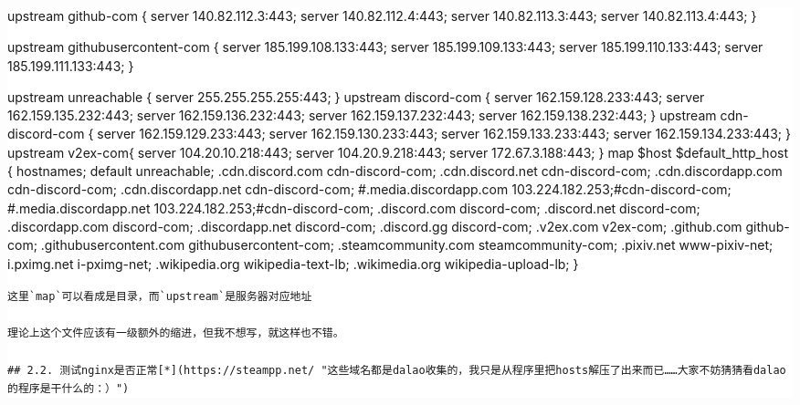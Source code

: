 upstream github-com {
    server 140.82.112.3:443;
    server 140.82.112.4:443;
    server 140.82.113.3:443;
    server 140.82.113.4:443;
}

upstream githubusercontent-com {
    server 185.199.108.133:443;
    server 185.199.109.133:443;
    server 185.199.110.133:443;
    server 185.199.111.133:443;
}

upstream unreachable {
    server 255.255.255.255:443;
}
upstream discord-com {
    server 162.159.128.233:443;
    server 162.159.135.232:443;
    server 162.159.136.232:443;
    server 162.159.137.232:443;
    server 162.159.138.232:443;
}
upstream cdn-discord-com {
    server 162.159.129.233:443;
    server 162.159.130.233:443;
    server 162.159.133.233:443;
    server 162.159.134.233:443;
}
upstream v2ex-com{
    server 104.20.10.218:443;
    server 104.20.9.218:443;
    server 172.67.3.188:443;
}
map $host $default_http_host {
    hostnames;
    default                     unreachable;
    .cdn.discord.com            cdn-discord-com;
    .cdn.discord.net            cdn-discord-com;
    .cdn.discordapp.com         cdn-discord-com;
    .cdn.discordapp.net         cdn-discord-com;
    #.media.discordapp.com       103.224.182.253;#cdn-discord-com;
    #.media.discordapp.net       103.224.182.253;#cdn-discord-com;
    .discord.com                discord-com;
    .discord.net                discord-com;
    .discordapp.com             discord-com;
    .discordapp.net             discord-com;
    .discord.gg                 discord-com;
    .v2ex.com                   v2ex-com;
    .github.com                 github-com;
    .githubusercontent.com      githubusercontent-com;
    .steamcommunity.com         steamcommunity-com;
    .pixiv.net                  www-pixiv-net;
    i.pximg.net                 i-pximg-net;
    .wikipedia.org              wikipedia-text-lb;
    .wikimedia.org              wikipedia-upload-lb;
}
```
这里`map`可以看成是目录，而`upstream`是服务器对应地址

理论上这个文件应该有一级额外的缩进，但我不想写，就这样也不错。

## 2.2. 测试nginx是否正常[*](https://steampp.net/ "这些域名都是dalao收集的，我只是从程序里把hosts解压了出来而已……大家不妨猜猜看dalao的程序是干什么的：）")
```